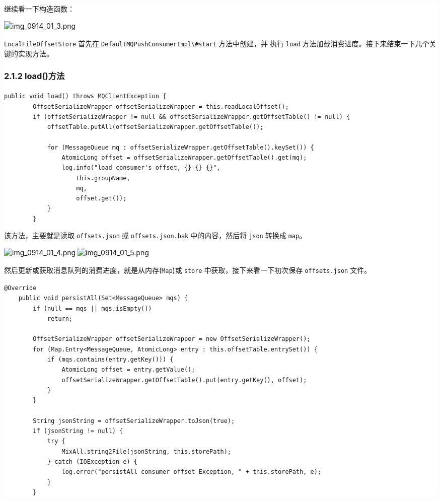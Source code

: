 继续看一下构造函数：

![img\_0914\_01\_3.png](https://gitee.com/duchaochen/gongzhonghao/raw/master/%E4%B8%AA%E4%BA%BA%E5%8D%9A%E5%AE%A2%E6%96%87%E7%AB%A0/RocketMQ/image/08-03.png)

`LocalFileOffsetStore` 首先在 `DefaultMQPushConsumerImpl\#start` 方法中创建，并 执行 `load` 方法加载消费进度。接下来结束一下几个关键的实现方法。

### 2.1.2 load()方法 ###

```
public void load() throws MQClientException {
        OffsetSerializeWrapper offsetSerializeWrapper = this.readLocalOffset();
        if (offsetSerializeWrapper != null && offsetSerializeWrapper.getOffsetTable() != null) {
            offsetTable.putAll(offsetSerializeWrapper.getOffsetTable());

            for (MessageQueue mq : offsetSerializeWrapper.getOffsetTable().keySet()) {
                AtomicLong offset = offsetSerializeWrapper.getOffsetTable().get(mq);
                log.info("load consumer's offset, {} {} {}",
                    this.groupName,
                    mq,
                    offset.get());
            }
        }
```

该方法，主要就是读取 `offsets.json` 或 `offsets.json.bak` 中的内容，然后将 `json` 转换成 `map`。

![img\_0914\_01\_4.png](https://gitee.com/duchaochen/gongzhonghao/raw/master/%E4%B8%AA%E4%BA%BA%E5%8D%9A%E5%AE%A2%E6%96%87%E7%AB%A0/RocketMQ/image/08-04.png)
![img\_0914\_01\_5.png](https://gitee.com/duchaochen/gongzhonghao/raw/master/%E4%B8%AA%E4%BA%BA%E5%8D%9A%E5%AE%A2%E6%96%87%E7%AB%A0/RocketMQ/image/08-05.png)

然后更新或获取消息队列的消费进度，就是从内存(`Map`)或 `store` 中获取，接下来看一下初次保存 `offsets.json` 文件。

```
@Override
    public void persistAll(Set<MessageQueue> mqs) {
        if (null == mqs || mqs.isEmpty())
            return;

        OffsetSerializeWrapper offsetSerializeWrapper = new OffsetSerializeWrapper();
        for (Map.Entry<MessageQueue, AtomicLong> entry : this.offsetTable.entrySet()) {
            if (mqs.contains(entry.getKey())) {
                AtomicLong offset = entry.getValue();
                offsetSerializeWrapper.getOffsetTable().put(entry.getKey(), offset);
            }
        }

        String jsonString = offsetSerializeWrapper.toJson(true);
        if (jsonString != null) {
            try {
                MixAll.string2File(jsonString, this.storePath);
            } catch (IOException e) {
                log.error("persistAll consumer offset Exception, " + this.storePath, e);
            }
        }
```
